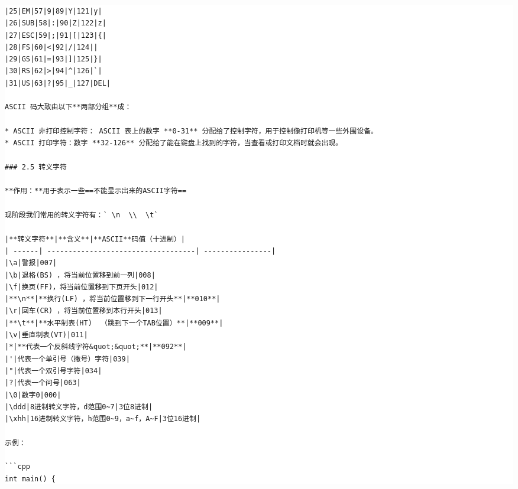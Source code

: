     |25|EM|57|9|89|Y|121|y|
    |26|SUB|58|:|90|Z|122|z|
    |27|ESC|59|;|91|[|123|{|
    |28|FS|60|<|92|/|124||
    |29|GS|61|=|93|]|125|}|
    |30|RS|62|>|94|^|126|`|
    |31|US|63|?|95|_|127|DEL|

    ASCII 码大致由以下**两部分组**成：

    * ASCII 非打印控制字符： ASCII 表上的数字 **0-31** 分配给了控制字符，用于控制像打印机等一些外围设备。
    * ASCII 打印字符：数字 **32-126** 分配给了能在键盘上找到的字符，当查看或打印文档时就会出现。

    ### 2.5 转义字符

    **作用：**用于表示一些==不能显示出来的ASCII字符==

    现阶段我们常用的转义字符有：`​ \n  \\  \t`

    |**转义字符**|**含义**|**ASCII**码值（十进制）|
    | ------| -----------------------------------| ----------------|
    |\a|警报|007|
    |\b|退格(BS) ，将当前位置移到前一列|008|
    |\f|换页(FF)，将当前位置移到下页开头|012|
    |**\n**|**换行(LF) ，将当前位置移到下一行开头**|**010**|
    |\r|回车(CR) ，将当前位置移到本行开头|013|
    |**\t**|**水平制表(HT)  （跳到下一个TAB位置）**|**009**|
    |\v|垂直制表(VT)|011|
    |*|**代表一个反斜线字符&quot;&quot;**|**092**|
    |'|代表一个单引号（撇号）字符|039|
    |"|代表一个双引号字符|034|
    |?|代表一个问号|063|
    |\0|数字0|000|
    |\ddd|8进制转义字符，d范围0~7|3位8进制|
    |\xhh|16进制转义字符，h范围0~9，a~f，A~F|3位16进制|

    示例：

    ```cpp
    int main() {

